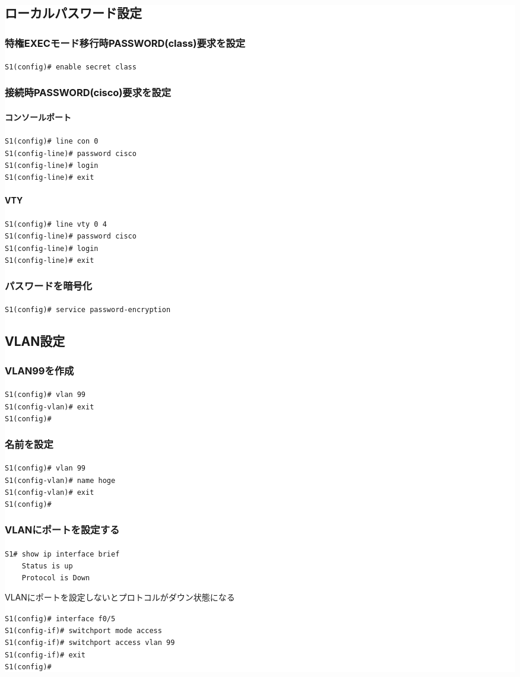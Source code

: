 ## ローカルパスワード設定
### 特権EXECモード移行時PASSWORD(class)要求を設定
```
S1(config)# enable secret class
```
### 接続時PASSWORD(cisco)要求を設定
#### コンソールポート
```
S1(config)# line con 0
S1(config-line)# password cisco
S1(config-line)# login
S1(config-line)# exit
```
#### VTY
```
S1(config)# line vty 0 4
S1(config-line)# password cisco
S1(config-line)# login
S1(config-line)# exit
```
### パスワードを暗号化
```
S1(config)# service password-encryption
```

## VLAN設定
### VLAN99を作成
```
S1(config)# vlan 99
S1(config-vlan)# exit
S1(config)#
```
### 名前を設定
```
S1(config)# vlan 99
S1(config-vlan)# name hoge 
S1(config-vlan)# exit
S1(config)#
```
### VLANにポートを設定する
```
S1# show ip interface brief
    Status is up
    Protocol is Down
```
VLANにポートを設定しないとプロトコルがダウン状態になる
```
S1(config)# interface f0/5
S1(config-if)# switchport mode access
S1(config-if)# switchport access vlan 99
S1(config-if)# exit
S1(config)#
```
